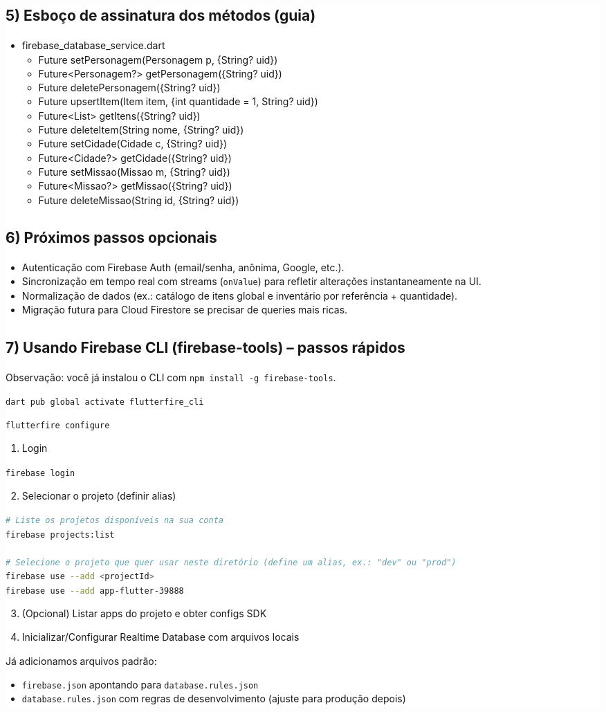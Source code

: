 ## 5) Esboço de assinatura dos métodos (guia)

- firebase_database_service.dart
	- Future<void> setPersonagem(Personagem p, {String? uid})
	- Future<Personagem?> getPersonagem({String? uid})
	- Future<void> deletePersonagem({String? uid})
	- Future<void> upsertItem(Item item, {int quantidade = 1, String? uid})
	- Future<List<Item>> getItens({String? uid})
	- Future<void> deleteItem(String nome, {String? uid})
	- Future<void> setCidade(Cidade c, {String? uid})
	- Future<Cidade?> getCidade({String? uid})
	- Future<void> setMissao(Missao m, {String? uid})
	- Future<Missao?> getMissao({String? uid})
	- Future<void> deleteMissao(String id, {String? uid})

## 6) Próximos passos opcionais

- Autenticação com Firebase Auth (email/senha, anônima, Google, etc.).
- Sincronização em tempo real com streams (`onValue`) para refletir alterações instantaneamente na UI.
- Normalização de dados (ex.: catálogo de itens global e inventário por referência + quantidade).
- Migração futura para Cloud Firestore se precisar de queries mais ricas.

## 7) Usando Firebase CLI (firebase-tools) – passos rápidos

Observação: você já instalou o CLI com `npm install -g firebase-tools`.

`dart pub global activate flutterfire_cli`


`flutterfire configure`

1. Login

```bash
firebase login
```

2. Selecionar o projeto (definir alias)

```bash
# Liste os projetos disponíveis na sua conta
firebase projects:list

# Selecione o projeto que quer usar neste diretório (define um alias, ex.: "dev" ou "prod")
firebase use --add <projectId>
firebase use --add app-flutter-39888
```

3. (Opcional) Listar apps do projeto e obter configs SDK


4. Inicializar/Configurar Realtime Database com arquivos locais

Já adicionamos arquivos padrão:
- `firebase.json` apontando para `database.rules.json`
- `database.rules.json` com regras de desenvolvimento (ajuste para produção depois)
